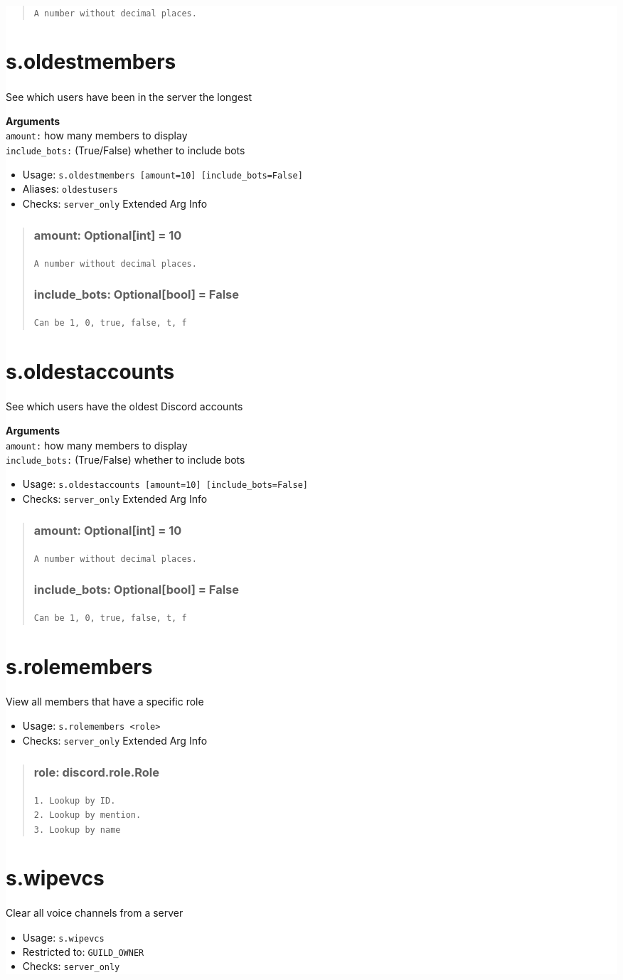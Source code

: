 > ```
> A number without decimal places.
> ```
# s.oldestmembers
See which users have been in the server the longest<br/>

**Arguments**<br/>
`amount:` how many members to display<br/>
`include_bots:` (True/False) whether to include bots<br/>
 - Usage: `s.oldestmembers [amount=10] [include_bots=False]`
 - Aliases: `oldestusers`
 - Checks: `server_only`
Extended Arg Info
> ### amount: Optional[int] = 10
> ```
> A number without decimal places.
> ```
> ### include_bots: Optional[bool] = False
> ```
> Can be 1, 0, true, false, t, f
> ```
# s.oldestaccounts
See which users have the oldest Discord accounts<br/>

**Arguments**<br/>
`amount:` how many members to display<br/>
`include_bots:` (True/False) whether to include bots<br/>
 - Usage: `s.oldestaccounts [amount=10] [include_bots=False]`
 - Checks: `server_only`
Extended Arg Info
> ### amount: Optional[int] = 10
> ```
> A number without decimal places.
> ```
> ### include_bots: Optional[bool] = False
> ```
> Can be 1, 0, true, false, t, f
> ```
# s.rolemembers
View all members that have a specific role<br/>
 - Usage: `s.rolemembers <role>`
 - Checks: `server_only`
Extended Arg Info
> ### role: discord.role.Role
> 
> 
>     1. Lookup by ID.
>     2. Lookup by mention.
>     3. Lookup by name
> 
>     
# s.wipevcs
Clear all voice channels from a server<br/>
 - Usage: `s.wipevcs`
 - Restricted to: `GUILD_OWNER`
 - Checks: `server_only`